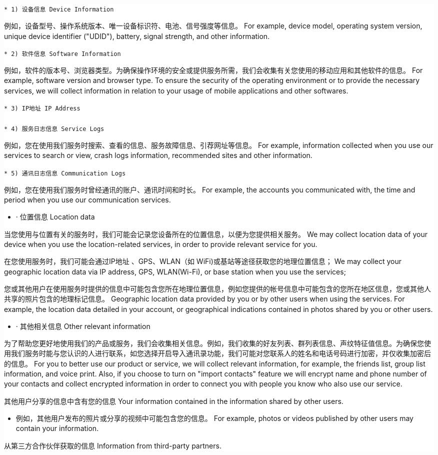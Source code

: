     * 1) 设备信息 Device Information

例如，设备型号、操作系统版本、唯一设备标识符、电池、信号强度等信息。 For example, device model, operating system
version, unique device identifier ("UDID"), battery, signal strength, and
other information.

    * 2) 软件信息 Software Information

例如，软件的版本号、浏览器类型。为确保操作环境的安全或提供服务所需，我们会收集有关您使用的移动应用和其他软件的信息。 For example,
software version and browser type. To ensure the security of the operating
environment or to provide the necessary services, we will collect information
in relation to your usage of mobile applications and other softwares.

    * 3) IP地址 IP Address

    * 4) 服务日志信息 Service Logs

例如，您在使用我们服务时搜索、查看的信息、服务故障信息、引荐网址等信息。 For example, information collected when
you use our services to search or view, crash logs information, recommended
sites and other information.

    * 5) 通讯日志信息 Communication Logs

例如，您在使用我们服务时曾经通讯的账户、通讯时间和时长。 For example, the accounts you communicated with,
the time and period when you use our communication services.

  * · 位置信息 Location data

当您使用与位置有关的服务时，我们可能会记录您设备所在的位置信息，以便为您提供相关服务。 We may collect location data of
your device when you use the location-related services, in order to provide
relevant service for you.

在您使用服务时，我们可能会通过IP地址 、GPS、WLAN（如 WiFi)或基站等途径获取您的地理位置信息； We may collect your
geographic location data via IP address, GPS, WLAN(Wi-Fi), or base station
when you use the services;

您或其他用户在使用服务时提供的信息中可能包含您所在地理位置信息，例如您提供的帐号信息中可能包含的您所在地区信息，您或其他人共享的照片包含的地理标记信息。
Geographic location data provided by you or by other users when using the
services. For example, the location data detailed in your account, or
geographical indications contained in photos shared by you or other users.

  * · 其他相关信息 Other relevant information

为了帮助您更好地使用我们的产品或服务，我们会收集相关信息。例如，我们收集的好友列表、群列表信息、声纹特征值信息。为确保您使用我们服务时能与您认识的人进行联系，如您选择开启导入通讯录功能，我们可能对您联系人的姓名和电话号码进行加密，并仅收集加密后的信息。
For you to better use our product or service, we will collect relevant
information, for example, the friends list, group list information, and voice
print. Also, if you choose to turn on "import contacts" feature we will
encrypt name and phone number of your contacts and collect encrypted
information in order to connect you with people you know who also use our
service.

其他用户分享的信息中含有您的信息 Your information contained in the information shared by other
users.

  * 例如，其他用户发布的照片或分享的视频中可能包含您的信息。 For example, photos or videos published by other users may contain your information.

从第三方合作伙伴获取的信息 Information from third-party partners.
